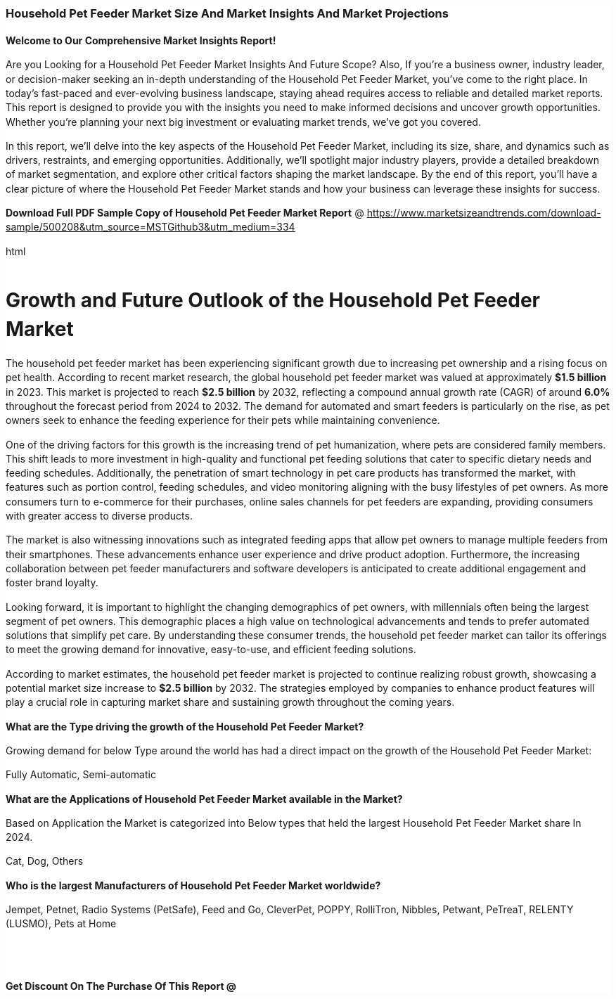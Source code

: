 <div class="" data-test-id=""><h3><span class="">Household Pet Feeder Market Size And Market Insights And Market Projections</span></h3></div><div class="" data-test-id=""><p><strong>Welcome to Our Comprehensive Market Insights Report!</strong></p><p>Are you Looking for a Household Pet Feeder Market Insights And Future Scope? Also, If you&rsquo;re a business owner, industry leader, or decision-maker seeking an in-depth understanding of the Household Pet Feeder Market, you&rsquo;ve come to the right place. In today&rsquo;s fast-paced and ever-evolving business landscape, staying ahead requires access to reliable and detailed market reports. This report is designed to provide you with the insights you need to make informed decisions and uncover growth opportunities. Whether you&rsquo;re planning your next big investment or evaluating market trends, we&rsquo;ve got you covered.</p><p>In this report, we&rsquo;ll delve into the key aspects of the Household Pet Feeder Market, including its size, share, and dynamics such as drivers, restraints, and emerging opportunities. Additionally, we&rsquo;ll spotlight major industry players, provide a detailed breakdown of market segmentation, and explore other critical factors shaping the market landscape. By the end of this report, you&rsquo;ll have a clear picture of where the Household Pet Feeder Market stands and how your business can leverage these insights for success.</p><p><strong>Download Full PDF Sample Copy of Household Pet Feeder Market Report</strong> @ <a href="https://www.marketsizeandtrends.com/download-sample/500208&utm_source=MSTGithub3&utm_medium=334" target="_blank">https://www.marketsizeandtrends.com/download-sample/500208&utm_source=MSTGithub3&utm_medium=334</a></p></div><div class="" data-test-id=""><p><span class="">html<div> <h1>Growth and Future Outlook of the Household Pet Feeder Market</h1> <p> The household pet feeder market has been experiencing significant growth due to increasing pet ownership and a rising focus on pet health. According to recent market research, the global household pet feeder market was valued at approximately <strong>$1.5 billion</strong> in 2023. This market is projected to reach <strong>$2.5 billion</strong> by 2032, reflecting a compound annual growth rate (CAGR) of around <strong>6.0%</strong> throughout the forecast period from 2024 to 2032. The demand for automated and smart feeders is particularly on the rise, as pet owners seek to enhance the feeding experience for their pets while maintaining convenience. </p> <p> One of the driving factors for this growth is the increasing trend of pet humanization, where pets are considered family members. This shift leads to more investment in high-quality and functional pet feeding solutions that cater to specific dietary needs and feeding schedules. Additionally, the penetration of smart technology in pet care products has transformed the market, with features such as portion control, feeding schedules, and video monitoring aligning with the busy lifestyles of pet owners. As more consumers turn to e-commerce for their purchases, online sales channels for pet feeders are expanding, providing consumers with greater access to diverse products. </p> <p> <strong></strong> </p> <p> The market is also witnessing innovations such as integrated feeding apps that allow pet owners to manage multiple feeders from their smartphones. These advancements enhance user experience and drive product adoption. Furthermore, the increasing collaboration between pet feeder manufacturers and software developers is anticipated to create additional engagement and foster brand loyalty. </p> <p> Looking forward, it is important to highlight the changing demographics of pet owners, with millennials often being the largest segment of pet owners. This demographic places a high value on technological advancements and tends to prefer automated solutions that simplify pet care. By understanding these consumer trends, the household pet feeder market can tailor its offerings to meet the growing demand for innovative, easy-to-use, and efficient feeding solutions. </p> <p> According to market estimates, the household pet feeder market is projected to continue realizing robust growth, showcasing a potential market size increase to <strong>$2.5 billion</strong> by 2032. The strategies employed by companies to enhance product features will play a crucial role in capturing market share and sustaining growth throughout the coming years. </p></div></span></p><p><strong><span class="">What are the&nbsp;Type driving the growth of the Household Pet Feeder Market?</span></strong></p></div><div class="" data-test-id=""><p><span class="">Growing demand for below Type around the world has had a direct impact on the growth of the Household Pet Feeder Market:</span></p></div><div class="" data-test-id=""><p>Fully Automatic, Semi-automatic</p><p><span class=""><strong>What are the&nbsp;Applications&nbsp;of Household Pet Feeder Market available in the Market?</strong></span></p></div><div class="" data-test-id=""><p><span class="">Based on Application the Market is categorized into Below types that held the largest Household Pet Feeder Market share In 2024.</span></p></div><div class="" data-test-id=""><p><span class="">Cat, Dog, Others</span></p><p><span class=""><strong>Who is the largest Manufacturers of Household Pet Feeder Market worldwide?</strong></span></p></div><div class="" data-test-id=""><p><span class="">Jempet, Petnet, Radio Systems (PetSafe), Feed and Go, CleverPet, POPPY, RolliTron, Nibbles, Petwant, PeTreaT, RELENTY (LUSMO), Pets at Home</span></p></div><div class="" data-test-id="">&nbsp;</div><div class="" data-test-id="">&nbsp;</div><div class="" data-test-id=""><p><span class=""><strong>Get Discount On The Purchase Of This Report @</strong>
